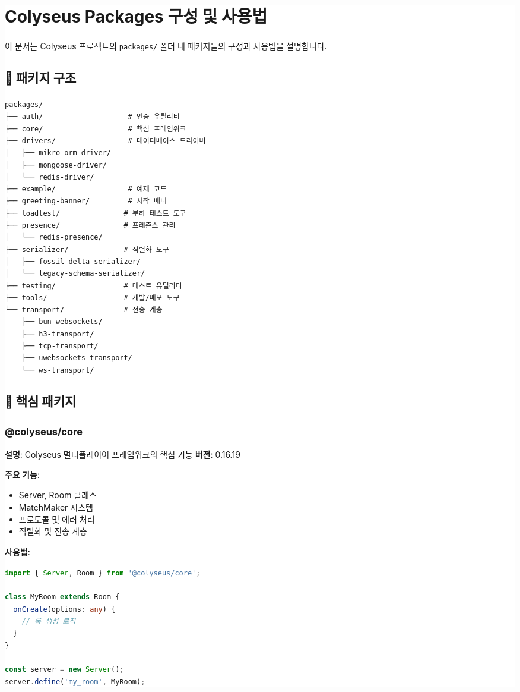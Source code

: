 # Colyseus Packages 구성 및 사용법

이 문서는 Colyseus 프로젝트의 `packages/` 폴더 내 패키지들의 구성과 사용법을 설명합니다.

## 📁 패키지 구조

```text
packages/
├── auth/                    # 인증 유틸리티
├── core/                    # 핵심 프레임워크
├── drivers/                 # 데이터베이스 드라이버
│   ├── mikro-orm-driver/
│   ├── mongoose-driver/
│   └── redis-driver/
├── example/                 # 예제 코드
├── greeting-banner/         # 시작 배너
├── loadtest/               # 부하 테스트 도구
├── presence/               # 프레즌스 관리
│   └── redis-presence/
├── serializer/             # 직렬화 도구
│   ├── fossil-delta-serializer/
│   └── legacy-schema-serializer/
├── testing/                # 테스트 유틸리티
├── tools/                  # 개발/배포 도구
└── transport/              # 전송 계층
    ├── bun-websockets/
    ├── h3-transport/
    ├── tcp-transport/
    ├── uwebsockets-transport/
    └── ws-transport/
```

## 🔧 핵심 패키지

### @colyseus/core

**설명**: Colyseus 멀티플레이어 프레임워크의 핵심 기능
**버전**: 0.16.19

**주요 기능**:

- Server, Room 클래스
- MatchMaker 시스템
- 프로토콜 및 에러 처리
- 직렬화 및 전송 계층

**사용법**:

```typescript
import { Server, Room } from '@colyseus/core';

class MyRoom extends Room {
  onCreate(options: any) {
    // 룸 생성 로직
  }
}

const server = new Server();
server.define('my_room', MyRoom);
```
